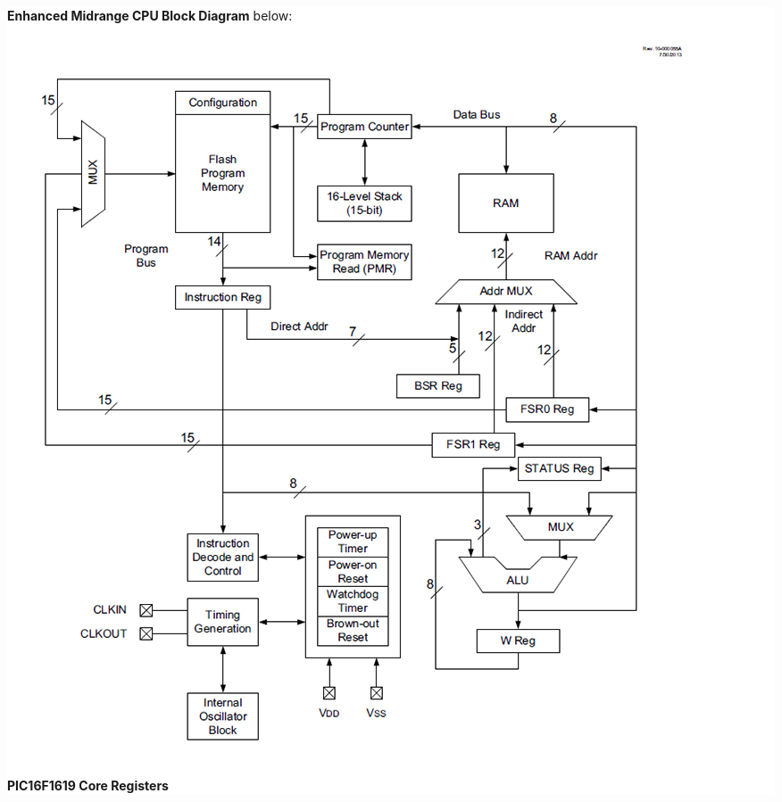 **Enhanced Midrange CPU Block Diagram** below:

![PIC16F1619BlockDiagram02.png](images/MyEquipParts/PIC/PIC16F1619BlockDiagram02.png)


#### PIC16F1619 Core Registers
